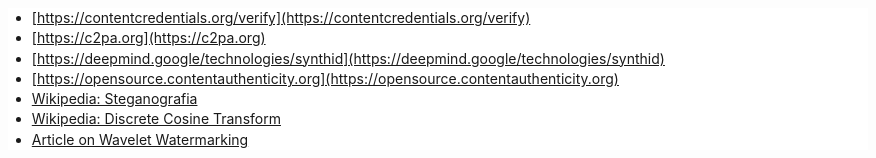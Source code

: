 - [https://contentcredentials.org/verify](https://contentcredentials.org/verify)
- [https://c2pa.org](https://c2pa.org)
- [https://deepmind.google/technologies/synthid](https://deepmind.google/technologies/synthid)
- [https://opensource.contentauthenticity.org](https://opensource.contentauthenticity.org)
- [Wikipedia: Steganografia](https://en.wikipedia.org/wiki/Steganography)
- [Wikipedia: Discrete Cosine Transform](https://en.wikipedia.org/wiki/Discrete_cosine_transform)
- [Article on Wavelet Watermarking](https://www.researchgate.net/publication/24346540_Wavelet-based_digital_image_watermarking)
